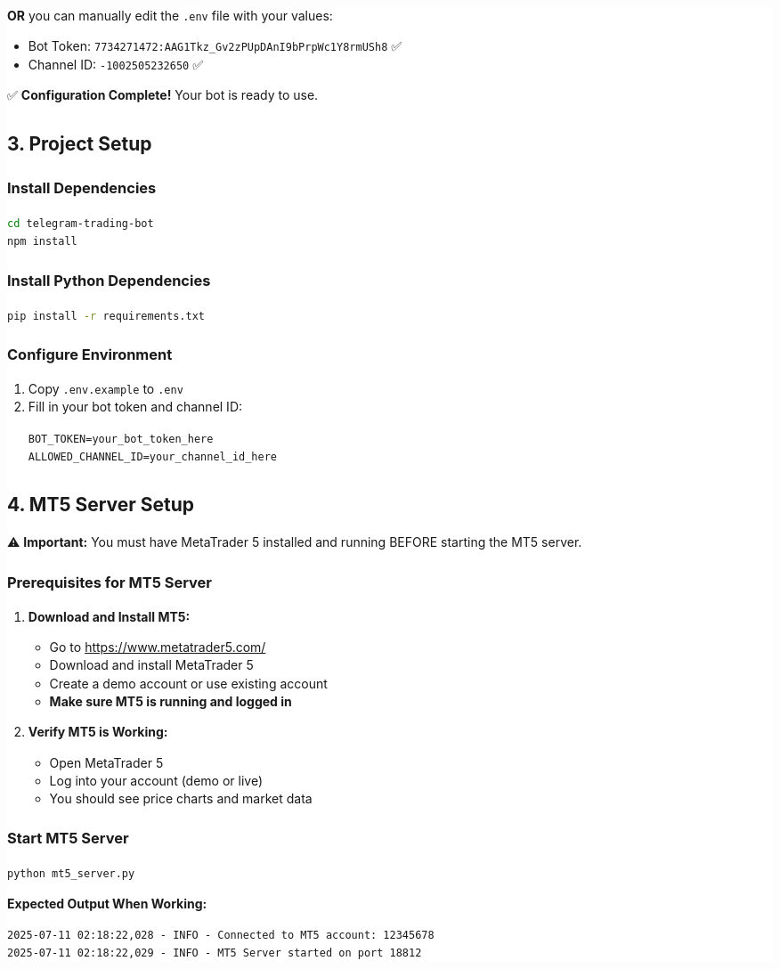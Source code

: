 **OR** you can manually edit the `.env` file with your values:
- Bot Token: `7734271472:AAG1Tkz_Gv2zPUpDAnI9bPrpWc1Y8rmUSh8` ✅
- Channel ID: `-1002505232650` ✅

✅ **Configuration Complete!** Your bot is ready to use.

## 3. Project Setup

### Install Dependencies
```bash
cd telegram-trading-bot
npm install
```

### Install Python Dependencies
```bash
pip install -r requirements.txt
```

### Configure Environment
1. Copy `.env.example` to `.env`
2. Fill in your bot token and channel ID:
   ```
   BOT_TOKEN=your_bot_token_here
   ALLOWED_CHANNEL_ID=your_channel_id_here
   ```

## 4. MT5 Server Setup

⚠️ **Important:** You must have MetaTrader 5 installed and running BEFORE starting the MT5 server.

### Prerequisites for MT5 Server
1. **Download and Install MT5:**
   - Go to https://www.metatrader5.com/
   - Download and install MetaTrader 5
   - Create a demo account or use existing account
   - **Make sure MT5 is running and logged in**

2. **Verify MT5 is Working:**
   - Open MetaTrader 5
   - Log into your account (demo or live)
   - You should see price charts and market data

### Start MT5 Server
```bash
python mt5_server.py
```

**Expected Output When Working:**
```
2025-07-11 02:18:22,028 - INFO - Connected to MT5 account: 12345678
2025-07-11 02:18:22,029 - INFO - MT5 Server started on port 18812
```
